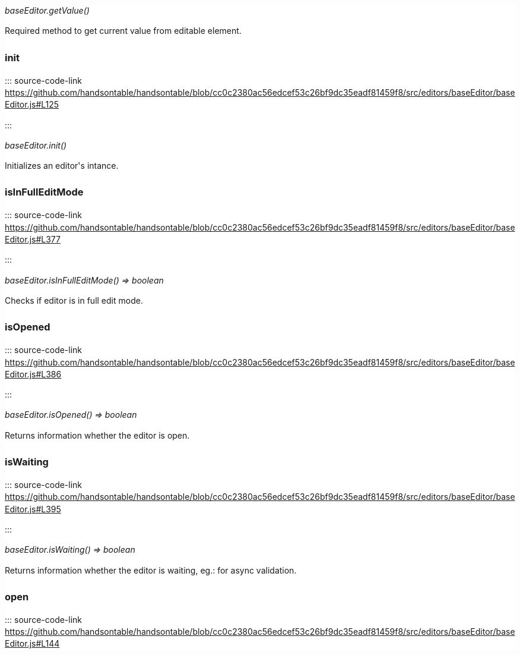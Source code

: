 _baseEditor.getValue()_

Required method to get current value from editable element.



### init
  
::: source-code-link https://github.com/handsontable/handsontable/blob/cc0c2380ac56edcef53c26bf9dc35eadf81459f8/src/editors/baseEditor/baseEditor.js#L125

:::

_baseEditor.init()_

Initializes an editor's intance.



### isInFullEditMode
  
::: source-code-link https://github.com/handsontable/handsontable/blob/cc0c2380ac56edcef53c26bf9dc35eadf81459f8/src/editors/baseEditor/baseEditor.js#L377

:::

_baseEditor.isInFullEditMode() ⇒ boolean_

Checks if editor is in full edit mode.



### isOpened
  
::: source-code-link https://github.com/handsontable/handsontable/blob/cc0c2380ac56edcef53c26bf9dc35eadf81459f8/src/editors/baseEditor/baseEditor.js#L386

:::

_baseEditor.isOpened() ⇒ boolean_

Returns information whether the editor is open.



### isWaiting
  
::: source-code-link https://github.com/handsontable/handsontable/blob/cc0c2380ac56edcef53c26bf9dc35eadf81459f8/src/editors/baseEditor/baseEditor.js#L395

:::

_baseEditor.isWaiting() ⇒ boolean_

Returns information whether the editor is waiting, eg.: for async validation.



### open
  
::: source-code-link https://github.com/handsontable/handsontable/blob/cc0c2380ac56edcef53c26bf9dc35eadf81459f8/src/editors/baseEditor/baseEditor.js#L144

